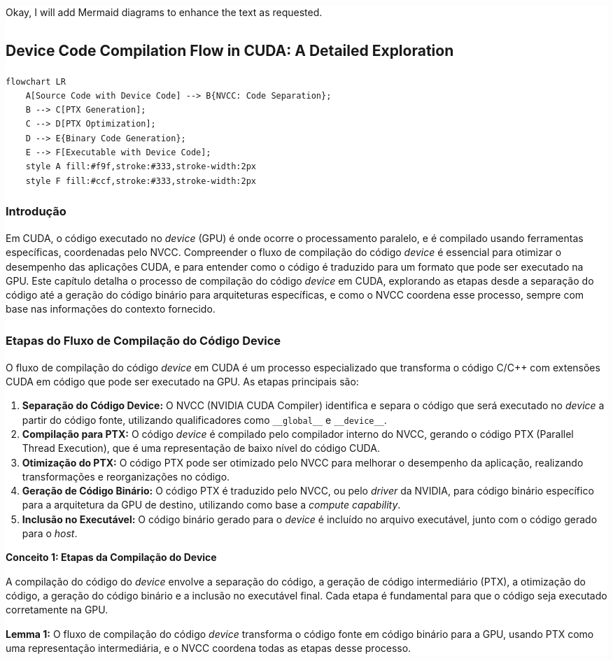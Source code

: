 Okay, I will add Mermaid diagrams to enhance the text as requested.

## Device Code Compilation Flow in CUDA: A Detailed Exploration

```mermaid
flowchart LR
    A[Source Code with Device Code] --> B{NVCC: Code Separation};
    B --> C[PTX Generation];
    C --> D[PTX Optimization];
    D --> E{Binary Code Generation};
    E --> F[Executable with Device Code];
    style A fill:#f9f,stroke:#333,stroke-width:2px
    style F fill:#ccf,stroke:#333,stroke-width:2px
```

### Introdução

Em CUDA, o código executado no *device* (GPU) é onde ocorre o processamento paralelo, e é compilado usando ferramentas específicas, coordenadas pelo NVCC. Compreender o fluxo de compilação do código *device* é essencial para otimizar o desempenho das aplicações CUDA, e para entender como o código é traduzido para um formato que pode ser executado na GPU. Este capítulo detalha o processo de compilação do código *device* em CUDA, explorando as etapas desde a separação do código até a geração do código binário para arquiteturas específicas, e como o NVCC coordena esse processo, sempre com base nas informações do contexto fornecido.

### Etapas do Fluxo de Compilação do Código Device

O fluxo de compilação do código *device* em CUDA é um processo especializado que transforma o código C/C++ com extensões CUDA em código que pode ser executado na GPU. As etapas principais são:

1.  **Separação do Código Device:** O NVCC (NVIDIA CUDA Compiler) identifica e separa o código que será executado no *device* a partir do código fonte, utilizando qualificadores como `__global__` e `__device__`.
2.  **Compilação para PTX:** O código *device* é compilado pelo compilador interno do NVCC, gerando o código PTX (Parallel Thread Execution), que é uma representação de baixo nível do código CUDA.
3.  **Otimização do PTX:** O código PTX pode ser otimizado pelo NVCC para melhorar o desempenho da aplicação, realizando transformações e reorganizações no código.
4.  **Geração de Código Binário:** O código PTX é traduzido pelo NVCC, ou pelo *driver* da NVIDIA, para código binário específico para a arquitetura da GPU de destino, utilizando como base a *compute capability*.
5.  **Inclusão no Executável:** O código binário gerado para o *device* é incluído no arquivo executável, junto com o código gerado para o *host*.

**Conceito 1: Etapas da Compilação do Device**

A compilação do código do *device* envolve a separação do código, a geração de código intermediário (PTX), a otimização do código, a geração do código binário e a inclusão no executável final. Cada etapa é fundamental para que o código seja executado corretamente na GPU.

**Lemma 1:** O fluxo de compilação do código *device* transforma o código fonte em código binário para a GPU, usando PTX como uma representação intermediária, e o NVCC coordena todas as etapas desse processo.


[^3]: "The structure of a CUDA program reflects the coexistence of a host (CPU) and one or more devices (GPUs) in the computer. Each CUDA source file can have a mixture of both host and device code." *(Trecho de <página 43>)*
[^15]: "First, there is a CUDA specific keyword `__global__` in front of the declaration of `vecAddKernel()`. This keyword indicates that the function is a kernel and that it can be called from a host function to generate a grid of threads on a device." *(Trecho de <página 55>)*
[^16]: "The_host_ keyword indicates that the function being declared is a CUDA host function. A host function is simply a traditional C function that executes on the host and can only be called from another host function. By default, all functions in a CUDA program are host functions if they do not have any of the CUDA keywords in their declaration." *(Trecho de <página 56>)*